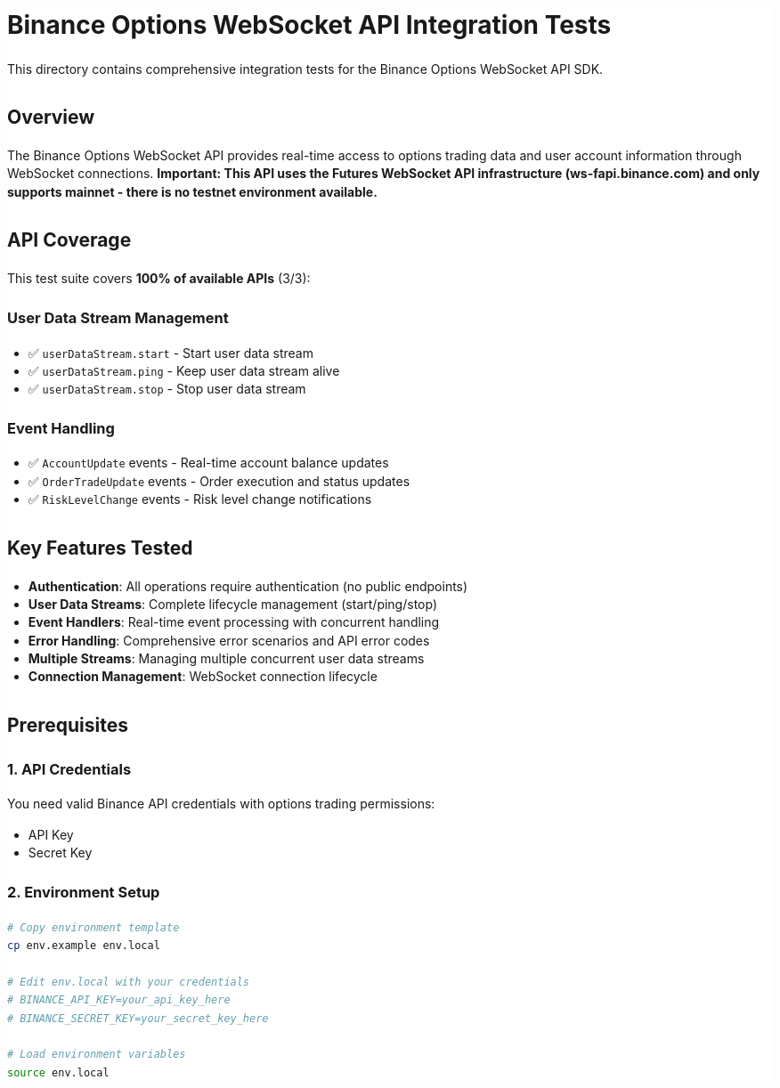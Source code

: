 # Binance Options WebSocket API Integration Tests

This directory contains comprehensive integration tests for the Binance Options WebSocket API SDK.

## Overview

The Binance Options WebSocket API provides real-time access to options trading data and user account information through WebSocket connections. **Important: This API uses the Futures WebSocket API infrastructure (ws-fapi.binance.com) and only supports mainnet - there is no testnet environment available.**

## API Coverage

This test suite covers **100% of available APIs** (3/3):

### User Data Stream Management
- ✅ `userDataStream.start` - Start user data stream
- ✅ `userDataStream.ping` - Keep user data stream alive  
- ✅ `userDataStream.stop` - Stop user data stream

### Event Handling
- ✅ `AccountUpdate` events - Real-time account balance updates
- ✅ `OrderTradeUpdate` events - Order execution and status updates
- ✅ `RiskLevelChange` events - Risk level change notifications

## Key Features Tested

- **Authentication**: All operations require authentication (no public endpoints)
- **User Data Streams**: Complete lifecycle management (start/ping/stop)
- **Event Handlers**: Real-time event processing with concurrent handling
- **Error Handling**: Comprehensive error scenarios and API error codes
- **Multiple Streams**: Managing multiple concurrent user data streams
- **Connection Management**: WebSocket connection lifecycle

## Prerequisites

### 1. API Credentials
You need valid Binance API credentials with options trading permissions:
- API Key
- Secret Key

### 2. Environment Setup
```bash
# Copy environment template
cp env.example env.local

# Edit env.local with your credentials
# BINANCE_API_KEY=your_api_key_here
# BINANCE_SECRET_KEY=your_secret_key_here

# Load environment variables
source env.local
```
